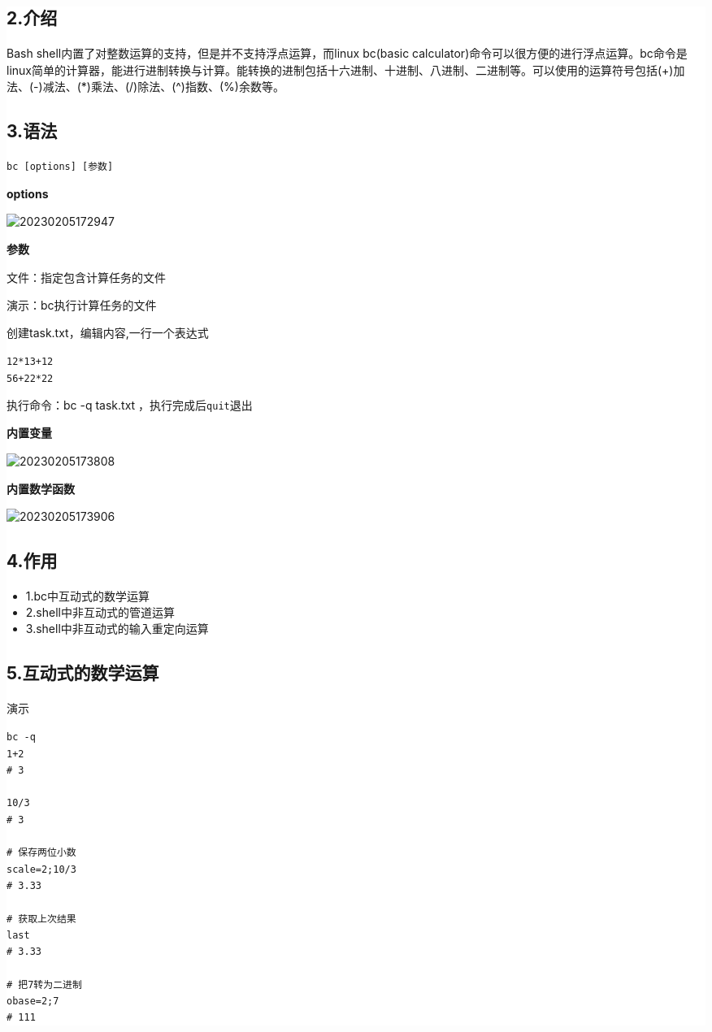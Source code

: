## 2.介绍

Bash shell内置了对整数运算的支持，但是并不支持浮点运算，而linux bc(basic calculator)命令可以很方便的进行浮点运算。bc命令是linux简单的计算器，能进行进制转换与计算。能转换的进制包括十六进制、十进制、八进制、二进制等。可以使用的运算符号包括(+)加法、(-)减法、(*)乘法、(/)除法、(^)指数、(%)余数等。

## 3.语法

```
bc [options] [参数]
```

**options**

![20230205172947](https://cdn.jsdelivr.net/gh/luckykang/picture_bed/blogs_images/20230205172947.png)

**参数**

文件：指定包含计算任务的文件

演示：bc执行计算任务的文件

创建task.txt，编辑内容,一行一个表达式

```
12*13+12
56+22*22
```

执行命令：bc -q task.txt ，执行完成后`quit`退出

**内置变量**

![20230205173808](https://cdn.jsdelivr.net/gh/luckykang/picture_bed/blogs_images/20230205173808.png)

**内置数学函数**

![20230205173906](https://cdn.jsdelivr.net/gh/luckykang/picture_bed/blogs_images/20230205173906.png)


## 4.作用

- 1.bc中互动式的数学运算
- 2.shell中非互动式的管道运算
- 3.shell中非互动式的输入重定向运算

## 5.互动式的数学运算

演示

```
bc -q
1+2
# 3

10/3
# 3

# 保存两位小数
scale=2;10/3
# 3.33

# 获取上次结果
last
# 3.33

# 把7转为二进制
obase=2;7
# 111
```